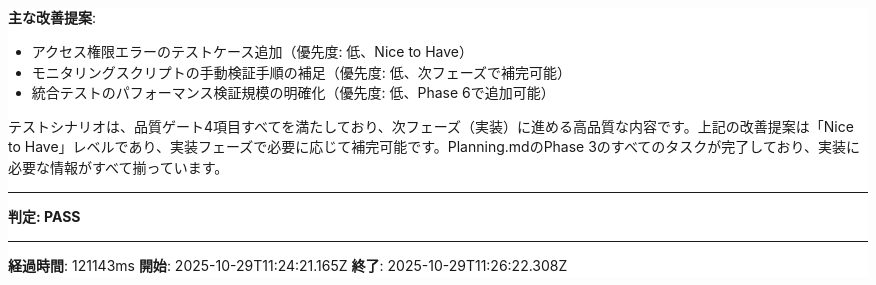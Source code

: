 **主な改善提案**:
- アクセス権限エラーのテストケース追加（優先度: 低、Nice to Have）
- モニタリングスクリプトの手動検証手順の補足（優先度: 低、次フェーズで補完可能）
- 統合テストのパフォーマンス検証規模の明確化（優先度: 低、Phase 6で追加可能）

テストシナリオは、品質ゲート4項目すべてを満たしており、次フェーズ（実装）に進める高品質な内容です。上記の改善提案は「Nice to Have」レベルであり、実装フェーズで必要に応じて補完可能です。Planning.mdのPhase 3のすべてのタスクが完了しており、実装に必要な情報がすべて揃っています。

---
**判定: PASS**


---

**経過時間**: 121143ms
**開始**: 2025-10-29T11:24:21.165Z
**終了**: 2025-10-29T11:26:22.308Z